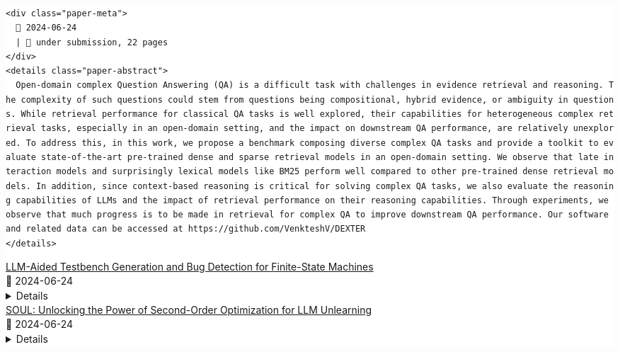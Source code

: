     <div class="paper-meta">
      📅 2024-06-24
      | 💬 under submission, 22 pages
    </div>
    <details class="paper-abstract">
      Open-domain complex Question Answering (QA) is a difficult task with challenges in evidence retrieval and reasoning. The complexity of such questions could stem from questions being compositional, hybrid evidence, or ambiguity in questions. While retrieval performance for classical QA tasks is well explored, their capabilities for heterogeneous complex retrieval tasks, especially in an open-domain setting, and the impact on downstream QA performance, are relatively unexplored. To address this, in this work, we propose a benchmark composing diverse complex QA tasks and provide a toolkit to evaluate state-of-the-art pre-trained dense and sparse retrieval models in an open-domain setting. We observe that late interaction models and surprisingly lexical models like BM25 perform well compared to other pre-trained dense retrieval models. In addition, since context-based reasoning is critical for solving complex QA tasks, we also evaluate the reasoning capabilities of LLMs and the impact of retrieval performance on their reasoning capabilities. Through experiments, we observe that much progress is to be made in retrieval for complex QA to improve downstream QA performance. Our software and related data can be accessed at https://github.com/VenkteshV/DEXTER
    </details>
</div>
<div class="paper-card">
    <div class="paper-title"><a href="http://arxiv.org/abs/2406.17132v1">LLM-Aided Testbench Generation and Bug Detection for Finite-State Machines</a></div>
    <div class="paper-meta">
      📅 2024-06-24
    </div>
    <details class="paper-abstract">
      This work investigates the potential of tailoring Large Language Models (LLMs), specifically GPT3.5 and GPT4, for the domain of chip testing. A key aspect of chip design is functional testing, which relies on testbenches to evaluate the functionality and coverage of Register-Transfer Level (RTL) designs. We aim to enhance testbench generation by incorporating feedback from commercial-grade Electronic Design Automation (EDA) tools into LLMs. Through iterative feedback from these tools, we refine the testbenches to achieve improved test coverage. Our case studies present promising results, demonstrating that this approach can effectively enhance test coverage. By integrating EDA tool feedback, the generated testbenches become more accurate in identifying potential issues in the RTL design. Furthermore, we extended our study to use this enhanced test coverage framework for detecting bugs in the RTL implementations
    </details>
</div>
<div class="paper-card">
    <div class="paper-title"><a href="http://arxiv.org/abs/2404.18239v4">SOUL: Unlocking the Power of Second-Order Optimization for LLM Unlearning</a></div>
    <div class="paper-meta">
      📅 2024-06-24
    </div>
    <details class="paper-abstract">
      Large Language Models (LLMs) have highlighted the necessity of effective unlearning mechanisms to comply with data regulations and ethical AI practices. LLM unlearning aims at removing undesired data influences and associated model capabilities without compromising utility beyond the scope of unlearning. While interest in studying LLM unlearning is growing, the impact of the optimizer choice for LLM unlearning remains unexplored. In this work, we shed light on the significance of optimizer selection in LLM unlearning for the first time, establishing a clear connection between second-order optimization and influence unlearning (a classical approach using influence functions to update the model for data influence removal). This insight propels us to develop a second-order optimization-based LLM unlearning framework, termed Second-Order UnLearning (SOUL), which extends the static, one-shot model update using influence unlearning to a dynamic, iterative unlearning process. Our extensive experiments show that SOUL consistently outperforms conventional first-order methods across various unlearning tasks, models, and metrics, indicating that second-order optimization offers an effective and broadly applicable solution for LLM unlearning. Codes are available at https://github.com/OPTML-Group/SOUL.
    </details>
</div>
<div class="paper-card">